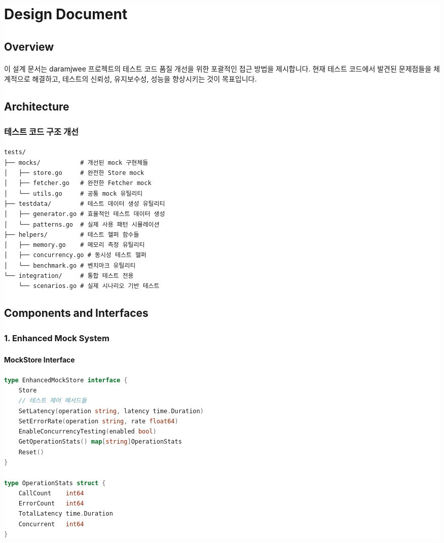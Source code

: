 # Design Document

## Overview

이 설계 문서는 daramjwee 프로젝트의 테스트 코드 품질 개선을 위한 포괄적인 접근 방법을 제시합니다. 현재 테스트 코드에서 발견된 문제점들을 체계적으로 해결하고, 테스트의 신뢰성, 유지보수성, 성능을 향상시키는 것이 목표입니다.

## Architecture

### 테스트 코드 구조 개선

```
tests/
├── mocks/           # 개선된 mock 구현체들
│   ├── store.go     # 완전한 Store mock
│   ├── fetcher.go   # 완전한 Fetcher mock
│   └── utils.go     # 공통 mock 유틸리티
├── testdata/        # 테스트 데이터 생성 유틸리티
│   ├── generator.go # 효율적인 테스트 데이터 생성
│   └── patterns.go  # 실제 사용 패턴 시뮬레이션
├── helpers/         # 테스트 헬퍼 함수들
│   ├── memory.go    # 메모리 측정 유틸리티
│   ├── concurrency.go # 동시성 테스트 헬퍼
│   └── benchmark.go # 벤치마크 유틸리티
└── integration/     # 통합 테스트 전용
    └── scenarios.go # 실제 시나리오 기반 테스트
```

## Components and Interfaces

### 1. Enhanced Mock System

#### MockStore Interface
```go
type EnhancedMockStore interface {
    Store
    // 테스트 제어 메서드들
    SetLatency(operation string, latency time.Duration)
    SetErrorRate(operation string, rate float64)
    EnableConcurrencyTesting(enabled bool)
    GetOperationStats() map[string]OperationStats
    Reset()
}

type OperationStats struct {
    CallCount    int64
    ErrorCount   int64
    TotalLatency time.Duration
    Concurrent   int64
}
```
